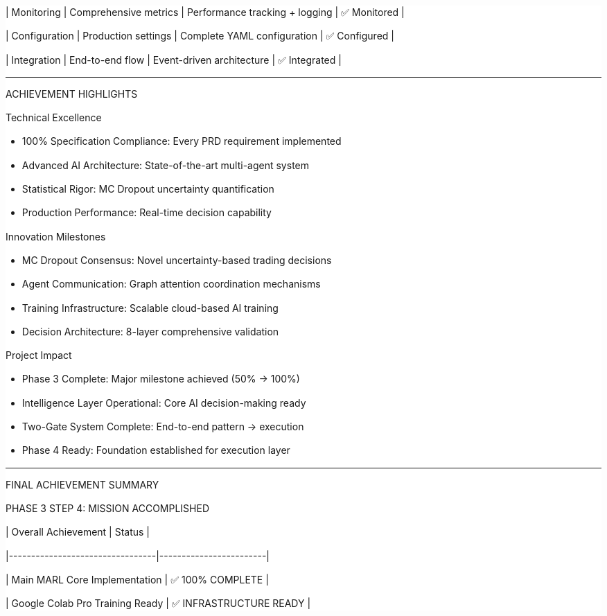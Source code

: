 | Monitoring        | Comprehensive metrics    | Performance tracking + logging | ✅ Monitored  |

| Configuration     | Production settings      | Complete YAML configuration    | ✅ Configured |

| Integration       | End-to-end flow          | Event-driven architecture      | ✅ Integrated |


---

ACHIEVEMENT HIGHLIGHTS


Technical Excellence


- 100% Specification Compliance: Every PRD requirement implemented

- Advanced AI Architecture: State-of-the-art multi-agent system

- Statistical Rigor: MC Dropout uncertainty quantification

- Production Performance: Real-time decision capability


Innovation Milestones


- MC Dropout Consensus: Novel uncertainty-based trading decisions

- Agent Communication: Graph attention coordination mechanisms

- Training Infrastructure: Scalable cloud-based AI training

- Decision Architecture: 8-layer comprehensive validation


Project Impact


- Phase 3 Complete: Major milestone achieved (50% → 100%)

- Intelligence Layer Operational: Core AI decision-making ready

- Two-Gate System Complete: End-to-end pattern → execution

- Phase 4 Ready: Foundation established for execution layer


---

FINAL ACHIEVEMENT SUMMARY


PHASE 3 STEP 4: MISSION ACCOMPLISHED


| Overall Achievement             | Status                 |

|---------------------------------|------------------------|

| Main MARL Core Implementation   | ✅ 100% COMPLETE        |

| Google Colab Pro Training Ready | ✅ INFRASTRUCTURE READY |
